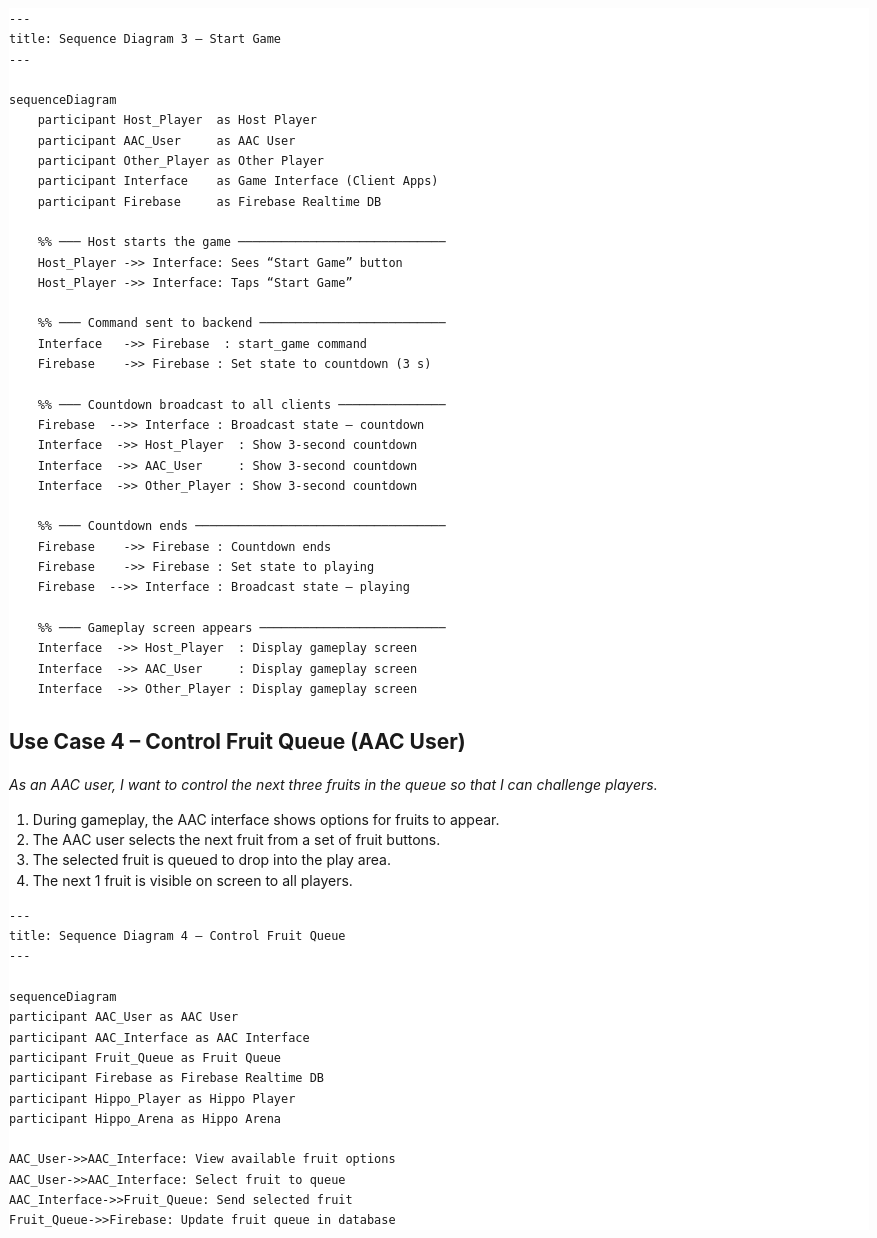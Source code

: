 ```mermaid
---
title: Sequence Diagram 3 – Start Game
---

sequenceDiagram
    participant Host_Player  as Host Player
    participant AAC_User     as AAC User
    participant Other_Player as Other Player
    participant Interface    as Game Interface (Client Apps)
    participant Firebase     as Firebase Realtime DB

    %% ─── Host starts the game ─────────────────────────────
    Host_Player ->> Interface: Sees “Start Game” button
    Host_Player ->> Interface: Taps “Start Game”

    %% ─── Command sent to backend ──────────────────────────
    Interface   ->> Firebase  : start_game command
    Firebase    ->> Firebase : Set state to countdown (3 s)

    %% ─── Countdown broadcast to all clients ───────────────
    Firebase  -->> Interface : Broadcast state – countdown
    Interface  ->> Host_Player  : Show 3-second countdown
    Interface  ->> AAC_User     : Show 3-second countdown
    Interface  ->> Other_Player : Show 3-second countdown

    %% ─── Countdown ends ───────────────────────────────────
    Firebase    ->> Firebase : Countdown ends
    Firebase    ->> Firebase : Set state to playing
    Firebase  -->> Interface : Broadcast state – playing

    %% ─── Gameplay screen appears ──────────────────────────
    Interface  ->> Host_Player  : Display gameplay screen
    Interface  ->> AAC_User     : Display gameplay screen
    Interface  ->> Other_Player : Display gameplay screen

```

## Use Case 4 – Control Fruit Queue (AAC User)

*As an AAC user, I want to control the next three fruits in the queue so that I can challenge players.*

1. During gameplay, the AAC interface shows options for fruits to appear.
2. The AAC user selects the next fruit from a set of fruit buttons.
3. The selected fruit is queued to drop into the play area.
4. The next 1 fruit is visible on screen to all players.

```mermaid
---
title: Sequence Diagram 4 – Control Fruit Queue
---

sequenceDiagram
participant AAC_User as AAC User
participant AAC_Interface as AAC Interface
participant Fruit_Queue as Fruit Queue
participant Firebase as Firebase Realtime DB
participant Hippo_Player as Hippo Player
participant Hippo_Arena as Hippo Arena

AAC_User->>AAC_Interface: View available fruit options
AAC_User->>AAC_Interface: Select fruit to queue
AAC_Interface->>Fruit_Queue: Send selected fruit
Fruit_Queue->>Firebase: Update fruit queue in database
```